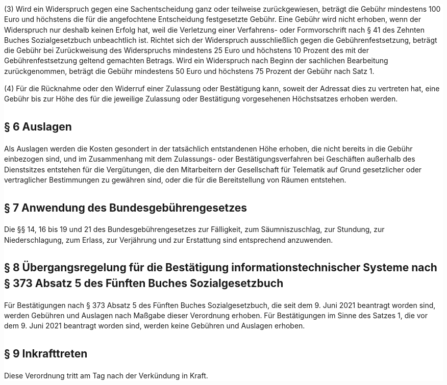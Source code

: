 (3) Wird ein Widerspruch gegen eine Sachentscheidung ganz oder teilweise zurückgewiesen, beträgt die Gebühr mindestens 100 Euro und höchstens die für die angefochtene Entscheidung festgesetzte Gebühr. Eine Gebühr wird nicht erhoben, wenn der Widerspruch nur deshalb keinen Erfolg hat, weil die Verletzung einer Verfahrens- oder Formvorschrift nach § 41 des Zehnten Buches Sozialgesetzbuch unbeachtlich ist. Richtet sich der Widerspruch ausschließlich gegen die Gebührenfestsetzung, beträgt die Gebühr bei Zurückweisung des Widerspruchs mindestens 25 Euro und höchstens 10 Prozent des mit der Gebührenfestsetzung geltend gemachten Betrags. Wird ein Widerspruch nach Beginn der sachlichen Bearbeitung zurückgenommen, beträgt die Gebühr mindestens 50 Euro und höchstens 75 Prozent der Gebühr nach Satz 1.

(4) Für die Rücknahme oder den Widerruf einer Zulassung oder Bestätigung kann, soweit der Adressat dies zu vertreten hat, eine Gebühr bis zur Höhe des für die jeweilige Zulassung oder Bestätigung vorgesehenen Höchstsatzes erhoben werden.


## § 6 Auslagen

Als Auslagen werden die Kosten gesondert in der tatsächlich entstandenen Höhe erhoben, die nicht bereits in die Gebühr einbezogen sind, und im Zusammenhang mit dem Zulassungs- oder Bestätigungsverfahren bei Geschäften außerhalb des Dienstsitzes entstehen für die Vergütungen, die den Mitarbeitern der Gesellschaft für Telematik auf Grund gesetzlicher oder vertraglicher Bestimmungen zu gewähren sind, oder die für die Bereitstellung von Räumen entstehen.


## § 7 Anwendung des Bundesgebührengesetzes

Die §§ 14, 16 bis 19 und 21 des Bundesgebührengesetzes zur Fälligkeit, zum Säumniszuschlag, zur Stundung, zur Niederschlagung, zum Erlass, zur Verjährung und zur Erstattung sind entsprechend anzuwenden.


## § 8 Übergangsregelung für die Bestätigung informationstechnischer Systeme nach § 373 Absatz 5 des Fünften Buches Sozialgesetzbuch

Für Bestätigungen nach § 373 Absatz 5 des Fünften Buches Sozialgesetzbuch, die seit dem 9. Juni 2021 beantragt worden sind, werden Gebühren und Auslagen nach Maßgabe dieser Verordnung erhoben. Für Bestätigungen im Sinne des Satzes 1, die vor dem 9. Juni 2021 beantragt worden sind, werden keine Gebühren und Auslagen erhoben.


## § 9 Inkrafttreten

Diese Verordnung tritt am Tag nach der Verkündung in Kraft.

